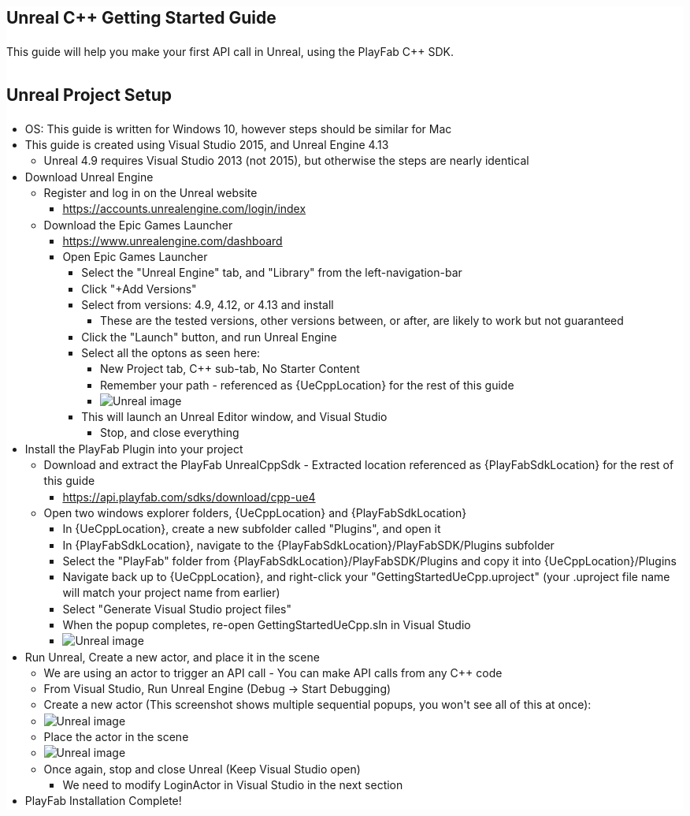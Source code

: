 Unreal C++ Getting Started Guide
----

This guide will help you make your first API call in Unreal, using the PlayFab C++ SDK.

Unreal Project Setup
----

* OS: This guide is written for Windows 10, however steps should be similar for Mac
* This guide is created using Visual Studio 2015, and Unreal Engine 4.13
  * Unreal 4.9 requires Visual Studio 2013 (not 2015), but otherwise the steps are nearly identical
* Download Unreal Engine
  * Register and log in on the Unreal website
    * https://accounts.unrealengine.com/login/index
  * Download the Epic Games Launcher
    * https://www.unrealengine.com/dashboard
    * Open Epic Games Launcher
      * Select the "Unreal Engine" tab, and "Library" from the left-navigation-bar
      * Click "+Add Versions"
      * Select from versions: 4.9, 4.12, or 4.13 and install
        * These are the tested versions, other versions between, or after, are likely to work but not guaranteed
      * Click the "Launch" button, and run Unreal Engine
      * Select all the optons as seen here:
        * New Project tab, C++ sub-tab, No Starter Content
        * Remember your path - referenced as {UeCppLocation} for the rest of this guide
        * ![Unreal image](/SdkQuickStart/images/Unreal/NewProjectCpp.png)
      * This will launch an Unreal Editor window, and Visual Studio
        * Stop, and close everything
* Install the PlayFab Plugin into your project
  * Download and extract the PlayFab UnrealCppSdk - Extracted location referenced as {PlayFabSdkLocation} for the rest of this guide
    * https://api.playfab.com/sdks/download/cpp-ue4
  * Open two windows explorer folders, {UeCppLocation} and {PlayFabSdkLocation}
    * In {UeCppLocation}, create a new subfolder called "Plugins", and open it
    * In {PlayFabSdkLocation}, navigate to the {PlayFabSdkLocation}/PlayFabSDK/Plugins subfolder
    * Select the "PlayFab" folder from {PlayFabSdkLocation}/PlayFabSDK/Plugins and copy it into {UeCppLocation}/Plugins
    * Navigate back up to {UeCppLocation}, and right-click your "GettingStartedUeCpp.uproject" (your .uproject file name will match your project name from earlier)
    * Select "Generate Visual Studio project files"
    * When the popup completes, re-open GettingStartedUeCpp.sln in Visual Studio
    * ![Unreal image](/SdkQuickStart/images/Unreal/GenVsProjCpp.png)
* Run Unreal, Create a new actor, and place it in the scene
  * We are using an actor to trigger an API call - You can make API calls from any C++ code
  * From Visual Studio, Run Unreal Engine (Debug -> Start Debugging)
  * Create a new actor (This screenshot shows multiple sequential popups, you won't see all of this at once):
  * ![Unreal image](/SdkQuickStart/images/Unreal/NewActorCpp.png)
  * Place the actor in the scene
  * ![Unreal image](/SdkQuickStart/images/Unreal/PlaceActor.png)
  * Once again, stop and close Unreal (Keep Visual Studio open)
    * We need to modify LoginActor in Visual Studio in the next section
* PlayFab Installation Complete!
